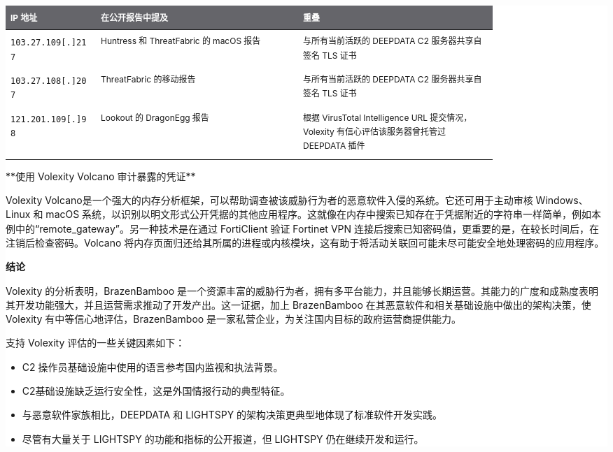 <table><thead style="appearance: none;"><tr style="appearance: none;"><td width="115" style="appearance: none;padding: 0.5rem;vertical-align: top;font-weight: 700;border-width: 0.1rem;border-color: rgb(132, 132, 137);background: rgb(101, 101, 106);color: rgb(255, 255, 255);"><span style="appearance: none;font-size: 12px;">IP 地址</span></td><td width="275" style="appearance: none;padding: 0.5rem;vertical-align: top;font-weight: 700;border-width: 0.1rem;border-color: rgb(132, 132, 137);background: rgb(101, 101, 106);color: rgb(255, 255, 255);"><span style="appearance: none;font-size: 12px;">在公开报告中提及</span></td><td width="264" style="appearance: none;padding: 0.5rem;vertical-align: top;font-weight: 700;border-width: 0.1rem;border-color: rgb(132, 132, 137);background: rgb(101, 101, 106);color: rgb(255, 255, 255);"><span style="appearance: none;font-size: 12px;">重叠</span></td></tr></thead><tbody style="appearance: none;outline: 0px;"><tr style="appearance: none;"><td width="115" style="appearance: none;padding: 0.5rem;vertical-align: top;border-width: 0.1rem;border-color: rgb(132, 132, 137);"><code style="appearance: none;font-family: monospace, monospace;font-size: 1em;word-break: normal;"><span style="font-size: 12px;">103.27.109[.]217</span></code></td><td width="275" style="appearance: none;padding: 0.5rem;vertical-align: top;border-width: 0.1rem;border-color: rgb(132, 132, 137);"><span style="appearance: none;vertical-align: inherit;font-size: 12px;">Huntress 和 ThreatFabric 的 macOS 报告</span></td><td width="264" style="appearance: none;padding: 0.5rem;vertical-align: top;border-width: 0.1rem;border-color: rgb(132, 132, 137);"><span style="appearance: none;vertical-align: inherit;font-size: 12px;">与所有当前活跃的 DEEPDATA C2 服务器共享自签名 TLS 证书</span></td></tr><tr style="appearance: none;"><td width="115" style="appearance: none;padding: 0.5rem;vertical-align: top;border-width: 0.1rem;border-color: rgb(132, 132, 137);"><code style="appearance: none;font-family: monospace, monospace;font-size: 1em;word-break: normal;"><span style="font-size: 12px;">103.27.108[.]207</span></code></td><td width="275" style="appearance: none;padding: 0.5rem;vertical-align: top;border-width: 0.1rem;border-color: rgb(132, 132, 137);"><span style="appearance: none;vertical-align: inherit;font-size: 12px;">ThreatFabric 的移动报告</span></td><td width="264" style="appearance: none;padding: 0.5rem;vertical-align: top;border-width: 0.1rem;border-color: rgb(132, 132, 137);"><span style="appearance: none;vertical-align: inherit;font-size: 12px;">与所有当前活跃的 DEEPDATA C2 服务器共享自签名 TLS 证书</span></td></tr><tr style="appearance: none;outline: 0px;"><td width="115" style="appearance: none;padding: 0.5rem;vertical-align: top;border-width: 0.1rem;border-color: rgb(132, 132, 137);"><code style="appearance: none;font-family: monospace, monospace;font-size: 1em;word-break: normal;"><span style="font-size: 12px;">121.201.109[.]98</span></code></td><td width="275" style="appearance: none;padding: 0.5rem;vertical-align: top;border-width: 0.1rem;border-color: rgb(132, 132, 137);"><span style="appearance: none;vertical-align: inherit;font-size: 12px;">Lookout 的 DragonEgg 报告</span></td><td width="264" style="appearance: none;padding: 0.5rem;vertical-align: top;outline: 0px;border-width: 0.1rem;border-color: rgb(132, 132, 137);"><span style="appearance: none;vertical-align: inherit;font-size: 12px;">根据 VirusTotal Intelligence URL 提交情况，Volexity 有信心评估该服务器曾托管过 DEEPDATA 插件</span></td></tr></tbody></table>  
**使用 Volexity Volcano 审计暴露的凭证**  
  
Volexity Volcano是一个强大的内存分析框架，可以帮助调查被该威胁行为者的恶意软件入侵的系统。它还可用于主动审核 Windows、Linux 和 macOS 系统，以识别以明文形式公开凭据的其他应用程序。这就像在内存中搜索已知存在于凭据附近的字符串一样简单，例如本例中的“remote_gateway”。另一种技术是在通过 FortiClient 验证 Fortinet VPN 连接后搜索已知密码值，更重要的是，在较长时间后，在注销后检查密码。Volcano 将内存页面归还给其所属的进程或内核模块，这有助于将活动关联回可能未尽可能安全地处理密码的应用程序。  
  
**结论**  
  
Volexity 的分析表明，BrazenBamboo 是一个资源丰富的威胁行为者，拥有多平台能力，并且能够长期运营。其能力的广度和成熟度表明其开发功能强大，并且运营需求推动了开发产出。这一证据，加上 BrazenBamboo 在其恶意软件和相关基础设施中做出的架构决策，使 Volexity 有中等信心地评估，BrazenBamboo 是一家私营企业，为关注国内目标的政府运营商提供能力。  
  
支持 Volexity 评估的一些关键因素如下：  
- C2 操作员基础设施中使用的语言参考国内监视和执法背景。  
  
- C2基础设施缺乏运行安全性，这是外国情报行动的典型特征。  
  
- 与恶意软件家族相比，DEEPDATA 和 LIGHTSPY 的架构决策更典型地体现了标准软件开发实践。  
  
- 尽管有大量关于 LIGHTSPY 的功能和指标的公开报道，但 LIGHTSPY 仍在继续开发和运行。  
  